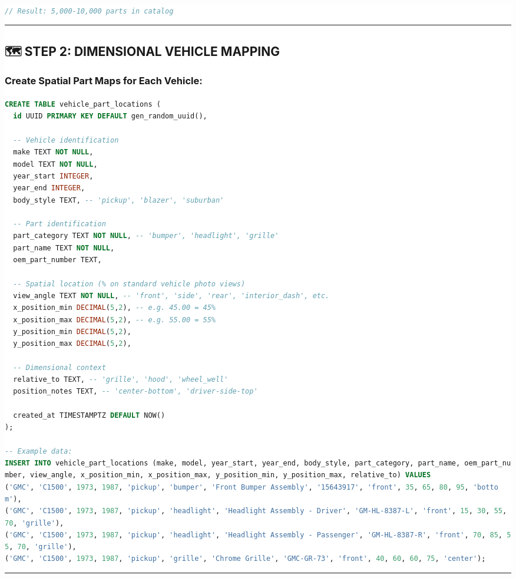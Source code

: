 ```typescript
// Result: 5,000-10,000 parts in catalog
```

---

## 🗺️ **STEP 2: DIMENSIONAL VEHICLE MAPPING**

### **Create Spatial Part Maps for Each Vehicle:**

```sql
CREATE TABLE vehicle_part_locations (
  id UUID PRIMARY KEY DEFAULT gen_random_uuid(),
  
  -- Vehicle identification
  make TEXT NOT NULL,
  model TEXT NOT NULL,
  year_start INTEGER,
  year_end INTEGER,
  body_style TEXT, -- 'pickup', 'blazer', 'suburban'
  
  -- Part identification
  part_category TEXT NOT NULL, -- 'bumper', 'headlight', 'grille'
  part_name TEXT NOT NULL,
  oem_part_number TEXT,
  
  -- Spatial location (% on standard vehicle photo views)
  view_angle TEXT NOT NULL, -- 'front', 'side', 'rear', 'interior_dash', etc.
  x_position_min DECIMAL(5,2), -- e.g. 45.00 = 45%
  x_position_max DECIMAL(5,2), -- e.g. 55.00 = 55%
  y_position_min DECIMAL(5,2),
  y_position_max DECIMAL(5,2),
  
  -- Dimensional context
  relative_to TEXT, -- 'grille', 'hood', 'wheel_well'
  position_notes TEXT, -- 'center-bottom', 'driver-side-top'
  
  created_at TIMESTAMPTZ DEFAULT NOW()
);

-- Example data:
INSERT INTO vehicle_part_locations (make, model, year_start, year_end, body_style, part_category, part_name, oem_part_number, view_angle, x_position_min, x_position_max, y_position_min, y_position_max, relative_to) VALUES
('GMC', 'C1500', 1973, 1987, 'pickup', 'bumper', 'Front Bumper Assembly', '15643917', 'front', 35, 65, 80, 95, 'bottom'),
('GMC', 'C1500', 1973, 1987, 'pickup', 'headlight', 'Headlight Assembly - Driver', 'GM-HL-8387-L', 'front', 15, 30, 55, 70, 'grille'),
('GMC', 'C1500', 1973, 1987, 'pickup', 'headlight', 'Headlight Assembly - Passenger', 'GM-HL-8387-R', 'front', 70, 85, 55, 70, 'grille'),
('GMC', 'C1500', 1973, 1987, 'pickup', 'grille', 'Chrome Grille', 'GMC-GR-73', 'front', 40, 60, 60, 75, 'center');
```

---